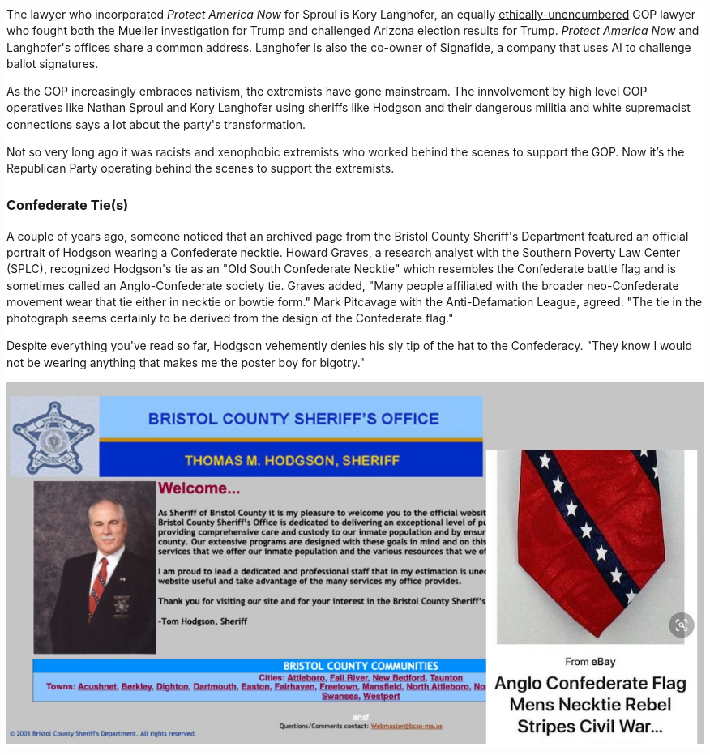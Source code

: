 The lawyer who incorporated *Protect America Now* for Sproul is Kory Langhofer, an equally [ethically-unencumbered](https://lawandcrime.com/2020-election/trump-campaign-lawyer-caught-using-his-business-partner-as-witness-in-sharpiegate-case/) GOP lawyer who fought both the [Mueller investigation](https://nymag.com/intelligencer/2017/12/are-trumps-lawyers-attempting-to-discredit-mueller.html) for Trump and [challenged Arizona election results](https://cdn.ca9.uscourts.gov/datastore/general/2020/10/07/20-16766%20Emergency%20Motion%20for%20Stay.pdf) for Trump. *Protect America Now* and Langhofer's offices share a [common address](https://www.rnla.org/korylanghofer). Langhofer is also the co-owner of [Signafide](https://floridapolitics.com/archives/291866-signafide-promises-funnel-suspect-signatures), a company that uses AI to challenge ballot signatures. 

As the GOP increasingly embraces nativism, the extremists have gone mainstream. The innvolvement by high level GOP operatives like Nathan Sproul and Kory Langhofer using sheriffs like Hodgson and their dangerous militia and white supremacist connections says a lot about the party's transformation.

Not so very long ago it was racists and xenophobic extremists who worked behind the scenes to support the GOP. Now it’s the Republican Party operating behind the scenes to support the extremists.

### Confederate Tie(s)

A couple of years ago, someone noticed that an archived page from the Bristol County Sheriff's Department featured an official portrait of [Hodgson wearing a Confederate necktie](https://www.wbur.org/news/2020/06/11/sheriff-hodgson-confederacy-tie). Howard Graves, a research analyst with the Southern Poverty Law Center (SPLC), recognized Hodgson's tie as an "Old South Confederate Necktie" which resembles the Confederate battle flag and is sometimes called an Anglo-Confederate society tie. Graves added, "Many people affiliated with the broader neo-Confederate movement wear that tie either in necktie or bowtie form." Mark Pitcavage with the Anti-Defamation League, agreed: "The tie in the photograph seems certainly to be derived from the design of the Confederate flag." 

Despite everything you've read so far, Hodgson vehemently denies his sly tip of the hat to the Confederacy. "They know I would not be wearing anything that makes me the poster boy for bigotry."

![](necktie.jpg)
